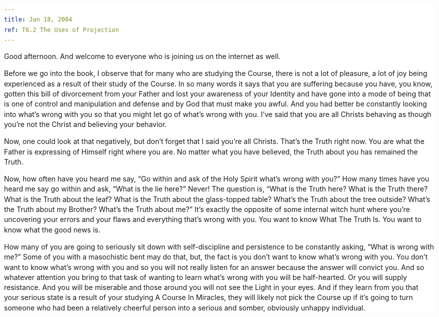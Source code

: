 ```yaml
---
title: Jan 18, 2004
ref: T6.2 The Uses of Projection
---
```


Good afternoon. And welcome to everyone who is joining us on the
internet as well.

Before we go into the book, I observe that for many who are studying the
Course, there is not a lot of pleasure, a lot of joy being experienced
as a result of their study of the Course. In so many words it says that
you are suffering because you have, you know, gotten this bill of
divorcement from your Father and lost your awareness of your Identity
and have gone into a mode of being that is one of control and
manipulation and defense and by God that must make you awful. And you
had better be constantly looking into what&rsquo;s wrong with you so
that you might let go of what&rsquo;s wrong with you. I&rsquo;ve said
that you are all Christs behaving as though you&rsquo;re not the Christ
and believing your behavior.

Now, one could look at that negatively, but don&rsquo;t forget that I
said you&rsquo;re all Christs. That&rsquo;s the Truth right now. You are
what the Father is expressing of Himself right where you are. No matter
what you have believed, the Truth about you has remained the Truth.

Now, how often have you heard me say, &ldquo;Go within and ask of the
Holy Spirit what&rsquo;s wrong with you?&rdquo; How many times have you
heard me say go within and ask, &ldquo;What is the lie here?&rdquo;
Never! The question is, &ldquo;What is the Truth here? What is the Truth
there? What is the Truth about the leaf? What is the Truth about the
glass-topped table? What&rsquo;s the Truth about the tree outside?
What&rsquo;s the Truth about my Brother? What&rsquo;s the Truth about
me?&rdquo; It&rsquo;s exactly the opposite of some internal witch hunt
where you&rsquo;re uncovering your errors and your flaws and everything
that&rsquo;s wrong with you. You want to know What The Truth Is. You
want to know what the good news is.

How many of you are going to seriously sit down with self-discipline and
persistence to be constantly asking, &ldquo;What is wrong with
me?&rdquo; Some of you with a masochistic bent may do that, but, the
fact is you don&rsquo;t want to know what&rsquo;s wrong with you. You
don&rsquo;t want to know what&rsquo;s wrong with you and so you will not
really listen for an answer because the answer will convict you. And so
whatever attention you bring to that task of wanting to learn
what&rsquo;s wrong with you will be half-hearted. Or you will supply
resistance. And you will be miserable and those around you will not see
the Light in your eyes. And if they learn from you that your serious
state is a result of your studying A Course In Miracles, they will
likely not pick the Course up if it&rsquo;s going to turn someone who
had been a relatively cheerful person into a serious and somber,
obviously unhappy individual.
